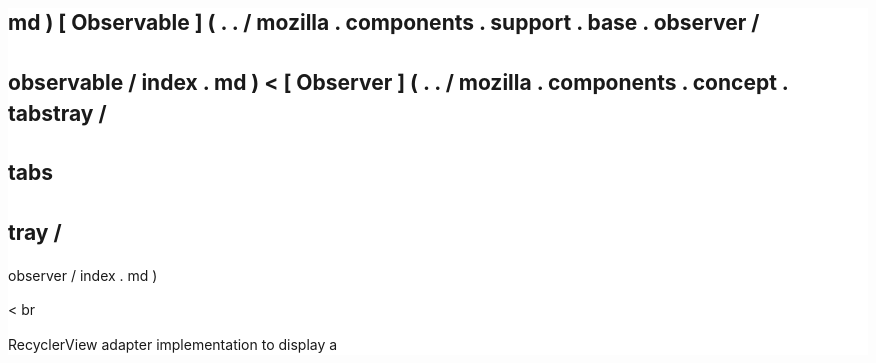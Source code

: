 md
)
[
Observable
]
(
.
.
/
mozilla
.
components
.
support
.
base
.
observer
/
-
observable
/
index
.
md
)
<
[
Observer
]
(
.
.
/
mozilla
.
components
.
concept
.
tabstray
/
-
tabs
-
tray
/
-
observer
/
index
.
md
)
>
<
br
>
RecyclerView
adapter
implementation
to
display
a